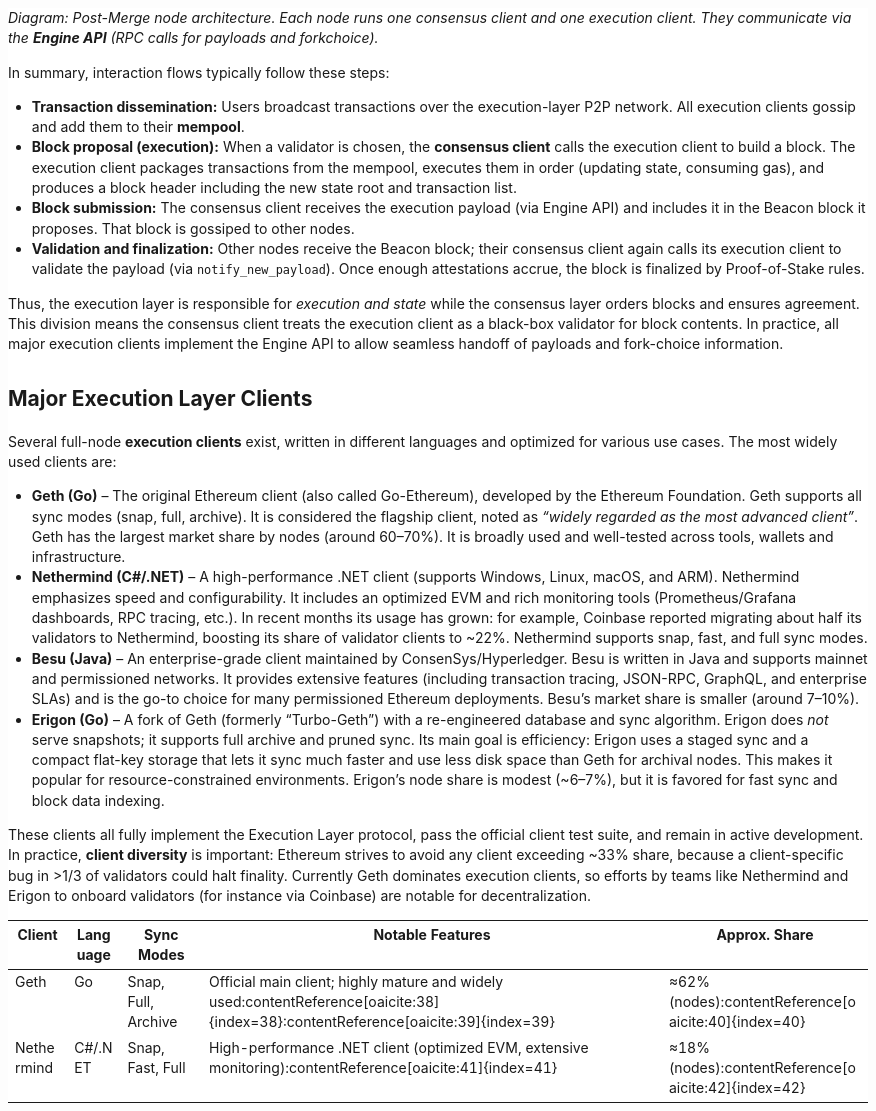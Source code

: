 &#x20;*Diagram: Post-Merge node architecture. Each node runs one consensus client and one execution client. They communicate via the **Engine API** (RPC calls for payloads and forkchoice).*

In summary, interaction flows typically follow these steps:

* **Transaction dissemination:** Users broadcast transactions over the execution-layer P2P network. All execution clients gossip and add them to their **mempool**.
* **Block proposal (execution):** When a validator is chosen, the **consensus client** calls the execution client to build a block. The execution client packages transactions from the mempool, executes them in order (updating state, consuming gas), and produces a block header including the new state root and transaction list.
* **Block submission:** The consensus client receives the execution payload (via Engine API) and includes it in the Beacon block it proposes. That block is gossiped to other nodes.
* **Validation and finalization:** Other nodes receive the Beacon block; their consensus client again calls its execution client to validate the payload (via `notify_new_payload`). Once enough attestations accrue, the block is finalized by Proof-of-Stake rules.

Thus, the execution layer is responsible for *execution and state* while the consensus layer orders blocks and ensures agreement.  This division means the consensus client treats the execution client as a black-box validator for block contents. In practice, all major execution clients implement the Engine API to allow seamless handoff of payloads and fork-choice information.

## Major Execution Layer Clients

Several full-node **execution clients** exist, written in different languages and optimized for various use cases.  The most widely used clients are:

* **Geth (Go)** – The original Ethereum client (also called Go-Ethereum), developed by the Ethereum Foundation. Geth supports all sync modes (snap, full, archive). It is considered the flagship client, noted as *“widely regarded as the most advanced client”*. Geth has the largest market share by nodes (around 60–70%). It is broadly used and well-tested across tools, wallets and infrastructure.
* **Nethermind (C#/.NET)** – A high-performance .NET client (supports Windows, Linux, macOS, and ARM). Nethermind emphasizes speed and configurability. It includes an optimized EVM and rich monitoring tools (Prometheus/Grafana dashboards, RPC tracing, etc.). In recent months its usage has grown: for example, Coinbase reported migrating about half its validators to Nethermind, boosting its share of validator clients to \~22%. Nethermind supports snap, fast, and full sync modes.
* **Besu (Java)** – An enterprise-grade client maintained by ConsenSys/Hyperledger. Besu is written in Java and supports mainnet and permissioned networks. It provides extensive features (including transaction tracing, JSON-RPC, GraphQL, and enterprise SLAs) and is the go-to choice for many permissioned Ethereum deployments. Besu’s market share is smaller (around 7–10%).
* **Erigon (Go)** – A fork of Geth (formerly “Turbo-Geth”) with a re-engineered database and sync algorithm. Erigon does *not* serve snapshots; it supports full archive and pruned sync. Its main goal is efficiency: Erigon uses a staged sync and a compact flat-key storage that lets it sync much faster and use less disk space than Geth for archival nodes. This makes it popular for resource-constrained environments. Erigon’s node share is modest (\~6–7%), but it is favored for fast sync and block data indexing.

These clients all fully implement the Execution Layer protocol, pass the official client test suite, and remain in active development. In practice, **client diversity** is important: Ethereum strives to avoid any client exceeding \~33% share, because a client-specific bug in >1/3 of validators could halt finality. Currently Geth dominates execution clients, so efforts by teams like Nethermind and Erigon to onboard validators (for instance via Coinbase) are notable for decentralization.

<table>
<thead>
<tr><th>Client    </th><th>Language   </th><th>Sync Modes</th><th>Notable Features                                                    </th><th>Approx. Share</th></tr>
</thead><tbody>
<tr><td>Geth      </td><td>Go         </td><td>Snap, Full, Archive</td><td>Official main client; highly mature and widely used:contentReference[oaicite:38]{index=38}:contentReference[oaicite:39]{index=39}       </td><td>≈62% (nodes):contentReference[oaicite:40]{index=40}</td></tr>
<tr><td>Nethermind</td><td>C#/.NET    </td><td>Snap, Fast, Full  </td><td>High-performance .NET client (optimized EVM, extensive monitoring):contentReference[oaicite:41]{index=41}</td><td>≈18% (nodes):contentReference[oaicite:42]{index=42}</td></tr>